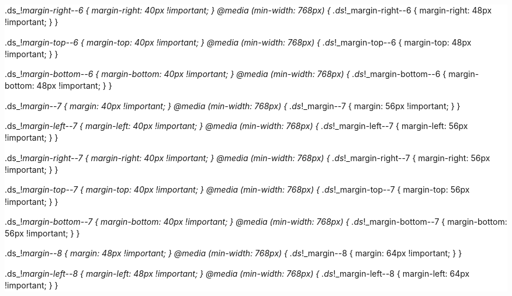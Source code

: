 .ds_\!_margin-right--6 {
  margin-right: 40px !important; }
  @media (min-width: 768px) {
    .ds_\!_margin-right--6 {
      margin-right: 48px !important; } }

.ds_\!_margin-top--6 {
  margin-top: 40px !important; }
  @media (min-width: 768px) {
    .ds_\!_margin-top--6 {
      margin-top: 48px !important; } }

.ds_\!_margin-bottom--6 {
  margin-bottom: 40px !important; }
  @media (min-width: 768px) {
    .ds_\!_margin-bottom--6 {
      margin-bottom: 48px !important; } }

.ds_\!_margin--7 {
  margin: 40px !important; }
  @media (min-width: 768px) {
    .ds_\!_margin--7 {
      margin: 56px !important; } }

.ds_\!_margin-left--7 {
  margin-left: 40px !important; }
  @media (min-width: 768px) {
    .ds_\!_margin-left--7 {
      margin-left: 56px !important; } }

.ds_\!_margin-right--7 {
  margin-right: 40px !important; }
  @media (min-width: 768px) {
    .ds_\!_margin-right--7 {
      margin-right: 56px !important; } }

.ds_\!_margin-top--7 {
  margin-top: 40px !important; }
  @media (min-width: 768px) {
    .ds_\!_margin-top--7 {
      margin-top: 56px !important; } }

.ds_\!_margin-bottom--7 {
  margin-bottom: 40px !important; }
  @media (min-width: 768px) {
    .ds_\!_margin-bottom--7 {
      margin-bottom: 56px !important; } }

.ds_\!_margin--8 {
  margin: 48px !important; }
  @media (min-width: 768px) {
    .ds_\!_margin--8 {
      margin: 64px !important; } }

.ds_\!_margin-left--8 {
  margin-left: 48px !important; }
  @media (min-width: 768px) {
    .ds_\!_margin-left--8 {
      margin-left: 64px !important; } }
